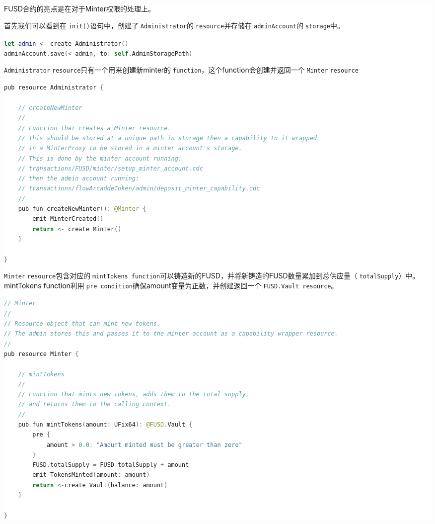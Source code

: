 FUSD合约的亮点是在对于Minter权限的处理上。

首先我们可以看到在 `init()`语句中，创建了 `Administrator`的 `resource`并存储在 `adminAccount`的 `storage`中。

```swift
let admin <- create Administrator()
adminAccount.save(<-admin, to: self.AdminStoragePath)
```

`Administrator` `resource`只有一个用来创建新minter的 `function`，这个function会创建并返回一个 `Minter` `resource`

```swift
pub resource Administrator {

    // createNewMinter
    //
    // Function that creates a Minter resource.
    // This should be stored at a unique path in storage then a capability to it wrapped
    // in a MinterProxy to be stored in a minter account's storage.
    // This is done by the minter account running:
    // transactions/FUSD/minter/setup_minter_account.cdc
    // then the admin account running:
    // transactions/flowArcaddeToken/admin/deposit_minter_capability.cdc
    //
    pub fun createNewMinter(): @Minter {
        emit MinterCreated()
        return <- create Minter()
    }

}
```

`Minter` `resource`包含对应的 `mintTokens function`可以铸造新的FUSD，并将新铸造的FUSD数量累加到总供应量（ `totalSupply`）中。mintTokens function利用 `pre condition`确保amount变量为正数，并创建返回一个 `FUSD.Vault resource`。

```swift
// Minter
//
// Resource object that can mint new tokens.
// The admin stores this and passes it to the minter account as a capability wrapper resource.
//
pub resource Minter {

    // mintTokens
    //
    // Function that mints new tokens, adds them to the total supply,
    // and returns them to the calling context.
    //
    pub fun mintTokens(amount: UFix64): @FUSD.Vault {
        pre {
            amount > 0.0: "Amount minted must be greater than zero"
        }
        FUSD.totalSupply = FUSD.totalSupply + amount
        emit TokensMinted(amount: amount)
        return <-create Vault(balance: amount)
    }

}
```

